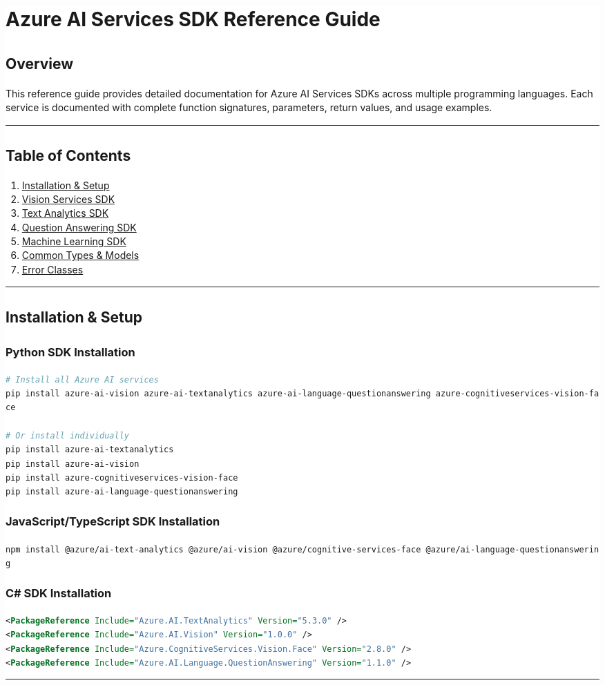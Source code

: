 # Azure AI Services SDK Reference Guide

## Overview

This reference guide provides detailed documentation for Azure AI Services SDKs across multiple programming languages. Each service is documented with complete function signatures, parameters, return values, and usage examples.

---

## Table of Contents

1. [Installation & Setup](#installation--setup)
2. [Vision Services SDK](#vision-services-sdk)
3. [Text Analytics SDK](#text-analytics-sdk)
4. [Question Answering SDK](#question-answering-sdk)
5. [Machine Learning SDK](#machine-learning-sdk)
6. [Common Types & Models](#common-types--models)
7. [Error Classes](#error-classes)

---

## Installation & Setup

### Python SDK Installation

```bash
# Install all Azure AI services
pip install azure-ai-vision azure-ai-textanalytics azure-ai-language-questionanswering azure-cognitiveservices-vision-face

# Or install individually
pip install azure-ai-textanalytics
pip install azure-ai-vision
pip install azure-cognitiveservices-vision-face
pip install azure-ai-language-questionanswering
```

### JavaScript/TypeScript SDK Installation

```bash
npm install @azure/ai-text-analytics @azure/ai-vision @azure/cognitive-services-face @azure/ai-language-questionanswering
```

### C# SDK Installation

```xml
<PackageReference Include="Azure.AI.TextAnalytics" Version="5.3.0" />
<PackageReference Include="Azure.AI.Vision" Version="1.0.0" />
<PackageReference Include="Azure.CognitiveServices.Vision.Face" Version="2.8.0" />
<PackageReference Include="Azure.AI.Language.QuestionAnswering" Version="1.1.0" />
```

---
